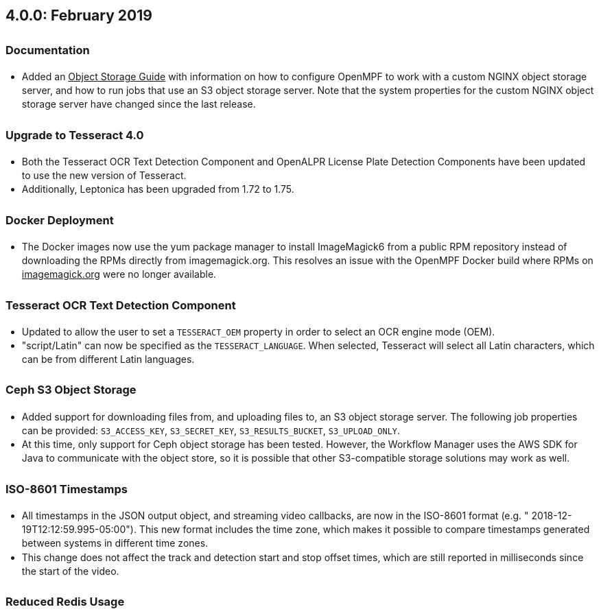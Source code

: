 <h2>4.0.0: February 2019</h2>

<h3>Documentation</h3>

- Added an [Object Storage Guide](Object-Storage-Guide/index.html) with information on how to configure OpenMPF to work
  with a custom NGINX object storage server, and how to run jobs that use an S3 object storage server. Note that the
  system properties for the custom NGINX object storage server have changed since the last release.

<h3>Upgrade to Tesseract 4.0</h3>

- Both the Tesseract OCR Text Detection Component and OpenALPR License Plate Detection Components have been updated to
  use the new version of Tesseract.
- Additionally, Leptonica has been upgraded from 1.72 to 1.75.

<h3>Docker Deployment</h3>

- The Docker images now use the yum package manager to install ImageMagick6 from a public RPM repository instead of
  downloading the RPMs directly from imagemagick.org. This resolves an issue with the OpenMPF Docker build where RPMs
  on [imagemagick.org](https://imagemagick.org/script/download.php) were no longer available.

<h3>Tesseract OCR Text Detection Component</h3>

- Updated to allow the user to set a `TESSERACT_OEM` property in order to select an OCR engine mode (OEM).
- "script/Latin" can now be specified as the `TESSERACT_LANGUAGE`. When selected, Tesseract will select all Latin
  characters, which can be from different Latin languages.

<h3>Ceph S3 Object Storage</h3>

- Added support for downloading files from, and uploading files to, an S3 object storage server. The following job
  properties can be provided: `S3_ACCESS_KEY`, `S3_SECRET_KEY`, `S3_RESULTS_BUCKET`, `S3_UPLOAD_ONLY`.
- At this time, only support for Ceph object storage has been tested. However, the Workflow Manager uses the AWS SDK for
  Java to communicate with the object store, so it is possible that other S3-compatible storage solutions may work as
  well.

<h3>ISO-8601 Timestamps</h3>

- All timestamps in the JSON output object, and streaming video callbacks, are now in the ISO-8601 format (e.g. "
  2018-12-19T12:12:59.995-05:00"). This new format includes the time zone, which makes it possible to compare timestamps
  generated between systems in different time zones.
- This change does not affect the track and detection start and stop offset times, which are still reported in
  milliseconds since the start of the video.

<h3>Reduced Redis Usage</h3>

